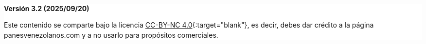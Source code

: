 __Versión 3.2 (2025/09/20)__ 

Este contenido se comparte bajo la licencia [CC-BY-NC 4.0](https://creativecommons.org/licenses/by-nc/4.0/deed.es){:target="blank"}, es decir, debes dar crédito a la página panesvenezolanos.com y a no usarlo para propósitos comerciales.

[@hazpanencasa]: https://www.instagram.com/hazpanencasa
[@1painalafois]: https://www.instagram.com/1painalafois
[@dunitasbakery]: https://www.instagram.com/dunitasbakery
[@farinaelievito]: https://www.instagram.com/farinaelievito
[@algosevaacocinar]: https://www.instagram.com/algosevaacocinar
[Instituto Europeo del PAN]: https://escuelaiepan.com/
[Trina Arocha]: https://www.instagram.com/trinaarocha
[@pandemelao]: https://www.instagram.com/pandemelao
[@oreganobaguette]: https://www.instagram.com/oreganobaguette
[Grupo Académico Panadero y Pastelero de Venezuela]: https://gappvzla.com/
